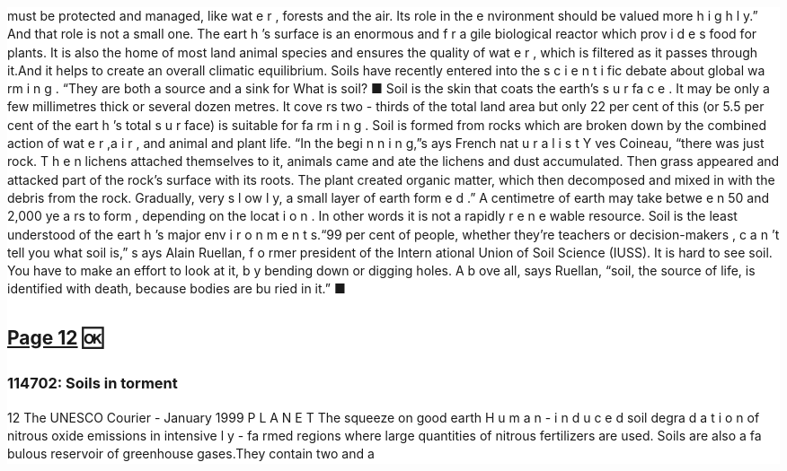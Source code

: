 must be protected and managed, like wat e r ,
forests and the air. Its role in the
e nvironment should be valued more
h i g h l y.” And that role is not a small one.
The eart h ’s surface is an enormous and
f r a gile biological reactor which prov i d e s
food for plants. It is also the home of most
land animal species and ensures the quality
of wat e r , which is filtered as it passes
through it.And it helps to create an overall
climatic equilibrium.
Soils have recently entered into the
s c i e n t i fic debate about global wa rm i n g .
“They are both a source and a sink for
What is soil?
■ Soil is the skin that coats the earth’s
s u r fa c e . It may be only a few millimetres
thick or several dozen metres. It cove rs two -
thirds of the total land area but only 22 per
cent of this (or 5.5 per cent of the eart h ’s total
s u r face) is suitable for fa rm i n g .
Soil is formed from rocks which are
broken down by the combined action of
wat e r ,a i r , and animal and plant life.
“In the begi n n i n g,”s ays French nat u r a l i s t
Y ves Coineau, “there was just rock. T h e n
lichens attached themselves to it, animals
came and ate the lichens and dust
accumulated. Then grass appeared and
attacked part of the rock’s surface with its
roots. The plant created organic matter,
which then decomposed and mixed in with
the debris from the rock. Gradually, very
s l ow l y, a small layer of earth form e d .”
A centimetre of earth may take betwe e n
50 and 2,000 ye a rs to form , depending on
the locat i o n . In other words it is not a rapidly
r e n e wable resource.
Soil is the least understood of the eart h ’s
major env i r o n m e n t s.“99 per cent of people,
whether they’re teachers or decision-makers ,
c a n ’t tell you what soil is,” s ays Alain Ruellan,
f o rmer president of the Intern ational Union
of Soil Science (IUSS). It is hard to see soil.
You have to make an effort to look at it, b y
bending down or digging holes. A b ove all,
says Ruellan, “soil, the source of life, is
identified with death, because bodies are
bu ried in it.” ■
## [Page 12](https://demo.humlab.umu.se/courier/114699eng.pdf#page=12) 🆗
### 114702: Soils in torment
12 The UNESCO Courier - January 1999
P L A N E T
The squeeze on good earth
H u m a n - i n d u c e d
soil degra d a t i o n
of nitrous oxide emissions in intensive l y -
fa rmed regions where large quantities of
nitrous fertilizers are used.
Soils are also a fa bulous reservoir of
greenhouse gases.They contain two and a